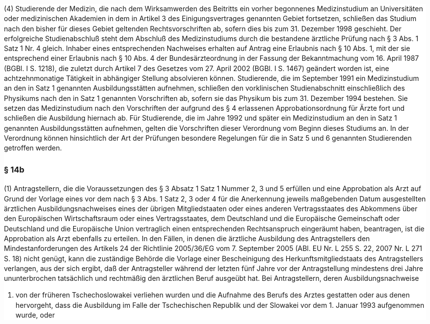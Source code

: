 (4) Studierende der Medizin, die nach dem Wirksamwerden des Beitritts
ein vorher begonnenes Medizinstudium an Universitäten oder
medizinischen Akademien in dem in Artikel 3 des Einigungsvertrages
genannten Gebiet fortsetzen, schließen das Studium nach den bisher für
dieses Gebiet geltenden Rechtsvorschriften ab, sofern dies bis zum 31.
Dezember 1998 geschieht. Der erfolgreiche Studienabschluß steht dem
Abschluß des Medizinstudiums durch die bestandene ärztliche Prüfung
nach § 3 Abs. 1 Satz 1 Nr. 4 gleich. Inhaber eines entsprechenden
Nachweises erhalten auf Antrag eine Erlaubnis nach § 10 Abs. 1, mit
der sie entsprechend einer Erlaubnis nach § 10 Abs. 4 der
Bundesärzteordnung in der Fassung der Bekanntmachung vom 16. April
1987 (BGBl. I S. 1218), die zuletzt durch Artikel 7 des Gesetzes vom
27\. April 2002 (BGBl. I S. 1467) geändert worden ist, eine
achtzehnmonatige Tätigkeit in abhängiger Stellung absolvieren können.
Studierende, die im September 1991 ein Medizinstudium an den in Satz 1
genannten Ausbildungsstätten aufnehmen, schließen den vorklinischen
Studienabschnitt einschließlich des Physikums nach den in Satz 1
genannten Vorschriften ab, sofern sie das Physikum bis zum 31.
Dezember 1994 bestehen. Sie setzen das Medizinstudium nach den
Vorschriften der aufgrund des § 4 erlassenen Approbationsordnung für
Ärzte fort und schließen die Ausbildung hiernach ab. Für Studierende,
die im Jahre 1992 und später ein Medizinstudium an den in Satz 1
genannten Ausbildungsstätten aufnehmen, gelten die Vorschriften dieser
Verordnung vom Beginn dieses Studiums an. In der Verordnung können
hinsichtlich der Art der Prüfungen besondere Regelungen für die in
Satz 5 und 6 genannten Studierenden getroffen werden.


### § 14b

(1) Antragstellern, die die Voraussetzungen des § 3 Absatz 1 Satz 1
Nummer 2, 3 und 5 erfüllen und eine Approbation als Arzt auf Grund der
Vorlage eines vor dem nach § 3 Abs. 1 Satz 2, 3 oder 4 für die
Anerkennung jeweils maßgebenden Datum ausgestellten ärztlichen
Ausbildungsnachweises eines der übrigen Mitgliedstaaten oder eines
anderen Vertragsstaates des Abkommens über den Europäischen
Wirtschaftsraum oder eines Vertragsstaates, dem Deutschland und die
Europäische Gemeinschaft oder Deutschland und die Europäische Union
vertraglich einen entsprechenden Rechtsanspruch eingeräumt haben,
beantragen, ist die Approbation als Arzt ebenfalls zu erteilen. In den
Fällen, in denen die ärztliche Ausbildung des Antragstellers den
Mindestanforderungen des Artikels 24 der Richtlinie 2005/36/EG vom 7.
September 2005 (ABl. EU Nr. L 255 S. 22, 2007 Nr. L 271 S. 18) nicht
genügt, kann die zuständige Behörde die Vorlage einer Bescheinigung
des Herkunftsmitgliedstaats des Antragstellers verlangen, aus der sich
ergibt, daß der Antragsteller während der letzten fünf Jahre vor der
Antragstellung mindestens drei Jahre ununterbrochen tatsächlich und
rechtmäßig den ärztlichen Beruf ausgeübt hat. Bei Antragstellern,
deren Ausbildungsnachweise

1.  von der früheren Tschechoslowakei verliehen wurden und die Aufnahme
    des Berufs des Arztes gestatten oder aus denen hervorgeht, dass die
    Ausbildung im Falle der Tschechischen Republik und der Slowakei vor
    dem 1. Januar 1993 aufgenommen wurde, oder
